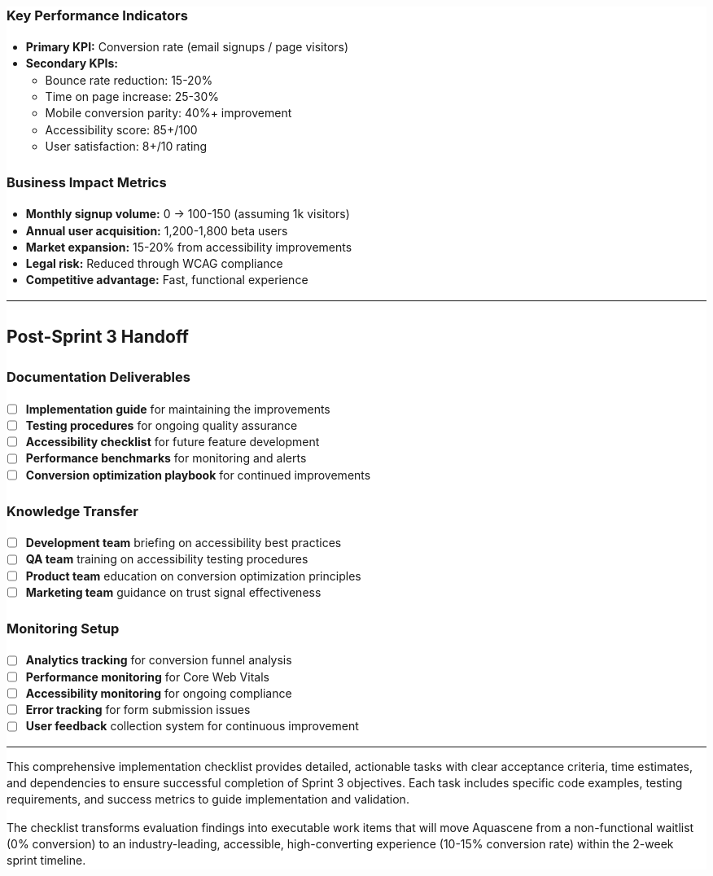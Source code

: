 ### Key Performance Indicators
- **Primary KPI:** Conversion rate (email signups / page visitors)
- **Secondary KPIs:**
  - Bounce rate reduction: 15-20%
  - Time on page increase: 25-30%
  - Mobile conversion parity: 40%+ improvement
  - Accessibility score: 85+/100
  - User satisfaction: 8+/10 rating

### Business Impact Metrics
- **Monthly signup volume:** 0 → 100-150 (assuming 1k visitors)
- **Annual user acquisition:** 1,200-1,800 beta users
- **Market expansion:** 15-20% from accessibility improvements
- **Legal risk:** Reduced through WCAG compliance
- **Competitive advantage:** Fast, functional experience

---

## Post-Sprint 3 Handoff

### Documentation Deliverables
- [ ] **Implementation guide** for maintaining the improvements
- [ ] **Testing procedures** for ongoing quality assurance  
- [ ] **Accessibility checklist** for future feature development
- [ ] **Performance benchmarks** for monitoring and alerts
- [ ] **Conversion optimization playbook** for continued improvements

### Knowledge Transfer
- [ ] **Development team** briefing on accessibility best practices
- [ ] **QA team** training on accessibility testing procedures
- [ ] **Product team** education on conversion optimization principles
- [ ] **Marketing team** guidance on trust signal effectiveness

### Monitoring Setup
- [ ] **Analytics tracking** for conversion funnel analysis
- [ ] **Performance monitoring** for Core Web Vitals
- [ ] **Accessibility monitoring** for ongoing compliance
- [ ] **Error tracking** for form submission issues
- [ ] **User feedback** collection system for continuous improvement

---

This comprehensive implementation checklist provides detailed, actionable tasks with clear acceptance criteria, time estimates, and dependencies to ensure successful completion of Sprint 3 objectives. Each task includes specific code examples, testing requirements, and success metrics to guide implementation and validation.

The checklist transforms evaluation findings into executable work items that will move Aquascene from a non-functional waitlist (0% conversion) to an industry-leading, accessible, high-converting experience (10-15% conversion rate) within the 2-week sprint timeline.